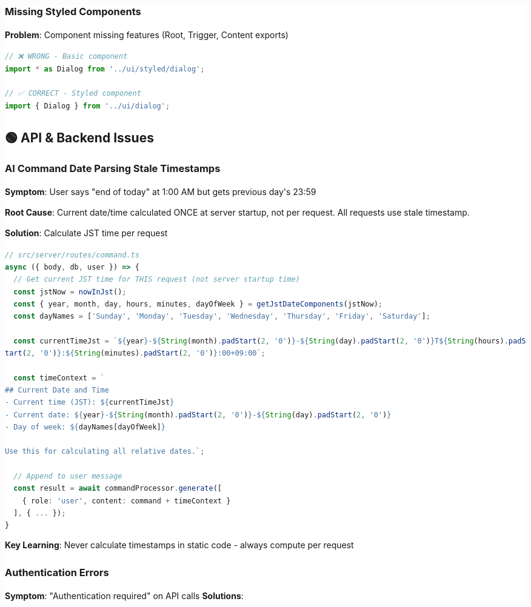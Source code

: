 ### Missing Styled Components

**Problem**: Component missing features (Root, Trigger, Content exports)

```typescript
// ❌ WRONG - Basic component
import * as Dialog from '../ui/styled/dialog';

// ✅ CORRECT - Styled component
import { Dialog } from '../ui/dialog';
```

## 🟢 API & Backend Issues

### AI Command Date Parsing Stale Timestamps

**Symptom**: User says "end of today" at 1:00 AM but gets previous day's 23:59

**Root Cause**: Current date/time calculated ONCE at server startup, not per request. All requests use stale timestamp.

**Solution**: Calculate JST time per request

```typescript
// src/server/routes/command.ts
async ({ body, db, user }) => {
  // Get current JST time for THIS request (not server startup time)
  const jstNow = nowInJst();
  const { year, month, day, hours, minutes, dayOfWeek } = getJstDateComponents(jstNow);
  const dayNames = ['Sunday', 'Monday', 'Tuesday', 'Wednesday', 'Thursday', 'Friday', 'Saturday'];

  const currentTimeJst = `${year}-${String(month).padStart(2, '0')}-${String(day).padStart(2, '0')}T${String(hours).padStart(2, '0')}:${String(minutes).padStart(2, '0')}:00+09:00`;

  const timeContext = `
## Current Date and Time
- Current time (JST): ${currentTimeJst}
- Current date: ${year}-${String(month).padStart(2, '0')}-${String(day).padStart(2, '0')}
- Day of week: ${dayNames[dayOfWeek]}

Use this for calculating all relative dates.`;

  // Append to user message
  const result = await commandProcessor.generate([
    { role: 'user', content: command + timeContext }
  ], { ... });
}
```

**Key Learning**: Never calculate timestamps in static code - always compute per request

### Authentication Errors

**Symptom**: "Authentication required" on API calls
**Solutions**:
